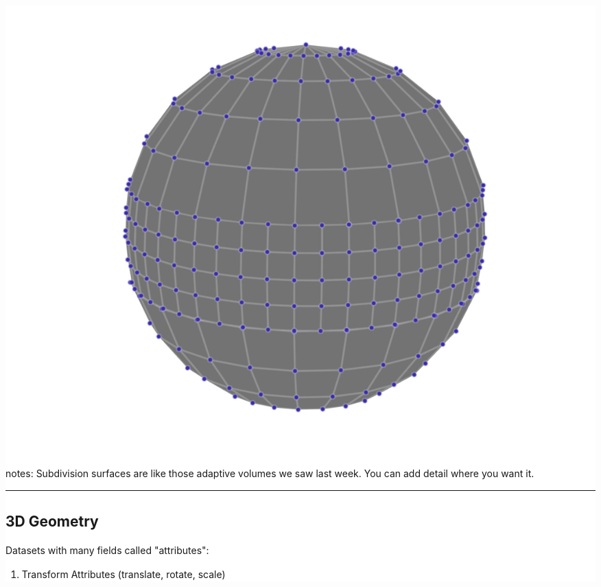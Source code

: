 </div>

<div class="right">
	<img src="images/graphics3d/subdivs.png" width="100%">
</div>


notes:
Subdivision surfaces are like those adaptive volumes we saw last week. You can add detail where you want it.

---

## 3D Geometry

Datasets with many fields called "attributes":

<div class="left">

 1. Transform Attributes (translate, rotate, scale)
 